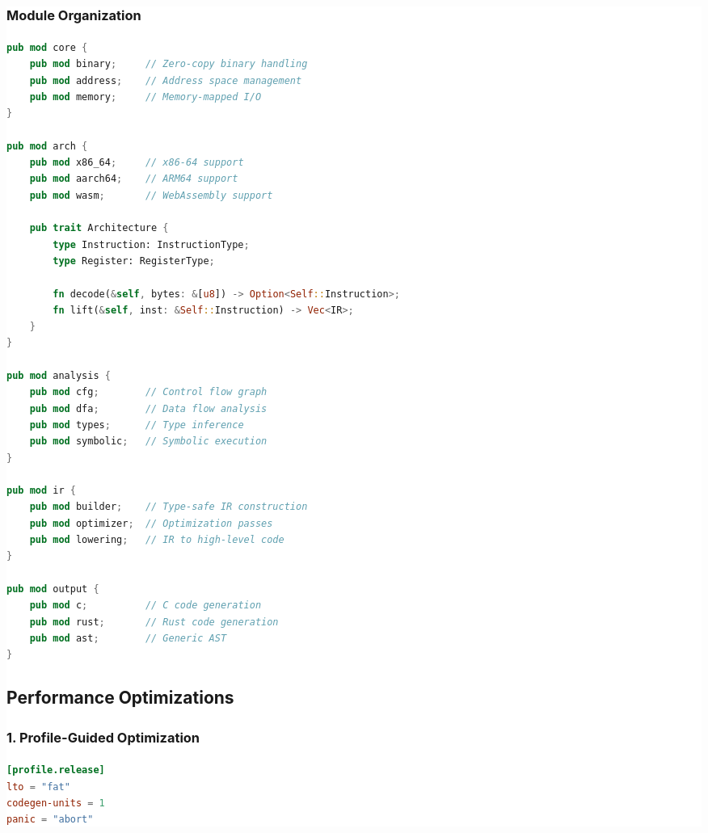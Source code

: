 ### Module Organization

```rust
pub mod core {
    pub mod binary;     // Zero-copy binary handling
    pub mod address;    // Address space management
    pub mod memory;     // Memory-mapped I/O
}

pub mod arch {
    pub mod x86_64;     // x86-64 support
    pub mod aarch64;    // ARM64 support
    pub mod wasm;       // WebAssembly support
    
    pub trait Architecture {
        type Instruction: InstructionType;
        type Register: RegisterType;
        
        fn decode(&self, bytes: &[u8]) -> Option<Self::Instruction>;
        fn lift(&self, inst: &Self::Instruction) -> Vec<IR>;
    }
}

pub mod analysis {
    pub mod cfg;        // Control flow graph
    pub mod dfa;        // Data flow analysis
    pub mod types;      // Type inference
    pub mod symbolic;   // Symbolic execution
}

pub mod ir {
    pub mod builder;    // Type-safe IR construction
    pub mod optimizer;  // Optimization passes
    pub mod lowering;   // IR to high-level code
}

pub mod output {
    pub mod c;          // C code generation
    pub mod rust;       // Rust code generation
    pub mod ast;        // Generic AST
}
```

## Performance Optimizations

### 1. Profile-Guided Optimization
```toml
[profile.release]
lto = "fat"
codegen-units = 1
panic = "abort"
```
